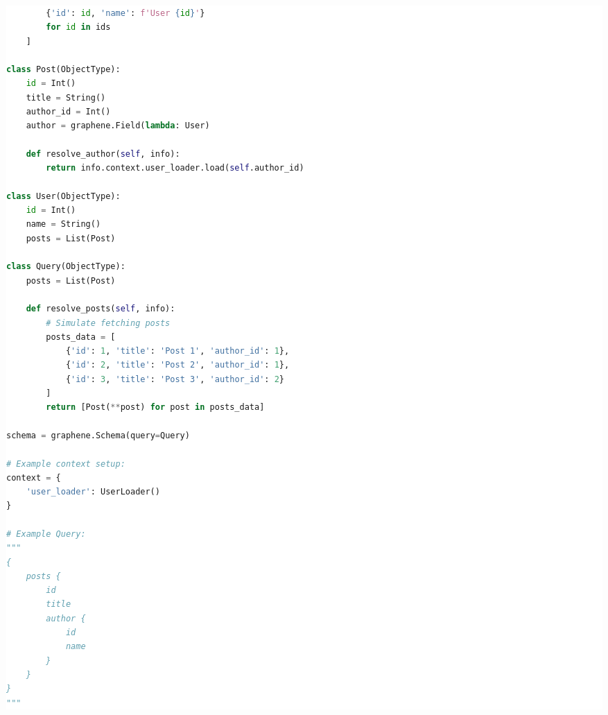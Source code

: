 ```python
        {'id': id, 'name': f'User {id}'}
        for id in ids
    ]

class Post(ObjectType):
    id = Int()
    title = String()
    author_id = Int()
    author = graphene.Field(lambda: User)

    def resolve_author(self, info):
        return info.context.user_loader.load(self.author_id)

class User(ObjectType):
    id = Int()
    name = String()
    posts = List(Post)

class Query(ObjectType):
    posts = List(Post)
    
    def resolve_posts(self, info):
        # Simulate fetching posts
        posts_data = [
            {'id': 1, 'title': 'Post 1', 'author_id': 1},
            {'id': 2, 'title': 'Post 2', 'author_id': 1},
            {'id': 3, 'title': 'Post 3', 'author_id': 2}
        ]
        return [Post(**post) for post in posts_data]

schema = graphene.Schema(query=Query)

# Example context setup:
context = {
    'user_loader': UserLoader()
}

# Example Query:
"""
{
    posts {
        id
        title
        author {
            id
            name
        }
    }
}
"""
```
